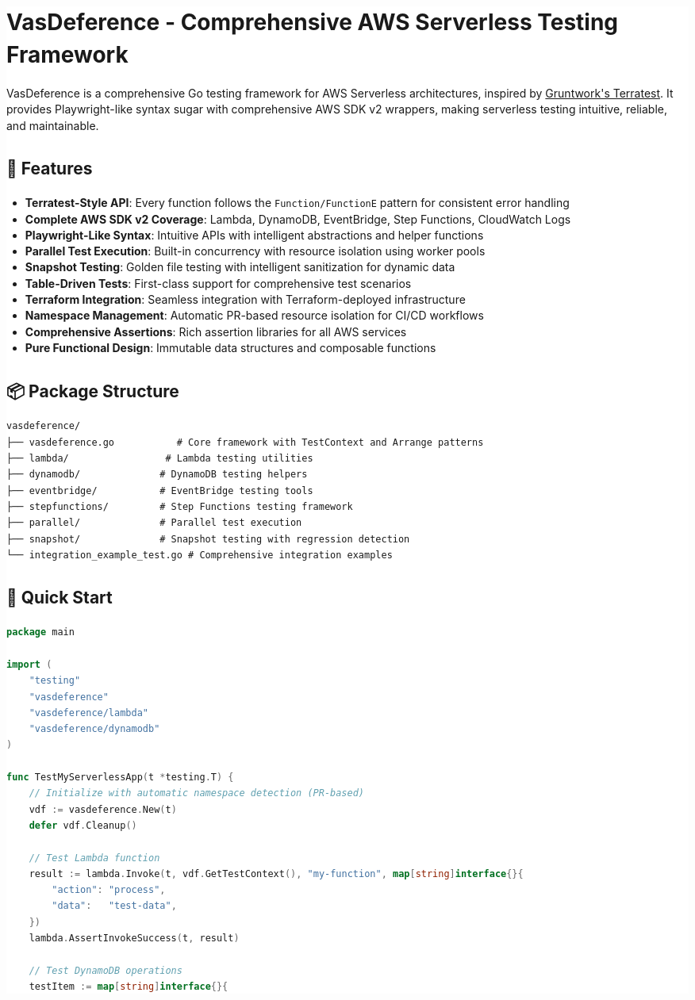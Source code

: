 # VasDeference - Comprehensive AWS Serverless Testing Framework

VasDeference is a comprehensive Go testing framework for AWS Serverless architectures, inspired by [Gruntwork's Terratest](https://terratest.gruntwork.io/). It provides Playwright-like syntax sugar with comprehensive AWS SDK v2 wrappers, making serverless testing intuitive, reliable, and maintainable.

## 🎯 Features

- **Terratest-Style API**: Every function follows the `Function/FunctionE` pattern for consistent error handling
- **Complete AWS SDK v2 Coverage**: Lambda, DynamoDB, EventBridge, Step Functions, CloudWatch Logs
- **Playwright-Like Syntax**: Intuitive APIs with intelligent abstractions and helper functions
- **Parallel Test Execution**: Built-in concurrency with resource isolation using worker pools
- **Snapshot Testing**: Golden file testing with intelligent sanitization for dynamic data
- **Table-Driven Tests**: First-class support for comprehensive test scenarios
- **Terraform Integration**: Seamless integration with Terraform-deployed infrastructure
- **Namespace Management**: Automatic PR-based resource isolation for CI/CD workflows
- **Comprehensive Assertions**: Rich assertion libraries for all AWS services
- **Pure Functional Design**: Immutable data structures and composable functions

## 📦 Package Structure

```
vasdeference/
├── vasdeference.go           # Core framework with TestContext and Arrange patterns
├── lambda/                 # Lambda testing utilities
├── dynamodb/              # DynamoDB testing helpers
├── eventbridge/           # EventBridge testing tools  
├── stepfunctions/         # Step Functions testing framework
├── parallel/              # Parallel test execution
├── snapshot/              # Snapshot testing with regression detection
└── integration_example_test.go # Comprehensive integration examples
```

## 🚀 Quick Start

```go
package main

import (
    "testing"
    "vasdeference"
    "vasdeference/lambda"
    "vasdeference/dynamodb"
)

func TestMyServerlessApp(t *testing.T) {
    // Initialize with automatic namespace detection (PR-based)
    vdf := vasdeference.New(t)
    defer vdf.Cleanup()

    // Test Lambda function
    result := lambda.Invoke(t, vdf.GetTestContext(), "my-function", map[string]interface{}{
        "action": "process",
        "data":   "test-data",
    })
    lambda.AssertInvokeSuccess(t, result)

    // Test DynamoDB operations
    testItem := map[string]interface{}{
```
